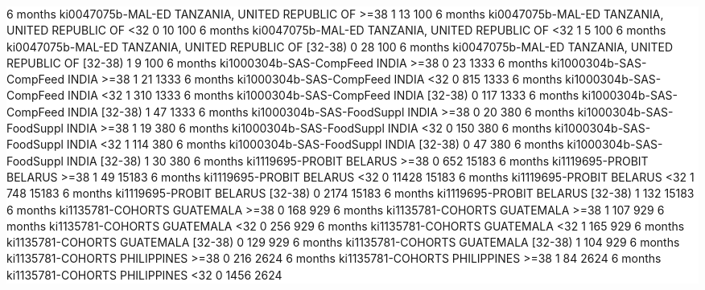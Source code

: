 6 months    ki0047075b-MAL-ED          TANZANIA, UNITED REPUBLIC OF   >=38             1       13     100
6 months    ki0047075b-MAL-ED          TANZANIA, UNITED REPUBLIC OF   <32              0       10     100
6 months    ki0047075b-MAL-ED          TANZANIA, UNITED REPUBLIC OF   <32              1        5     100
6 months    ki0047075b-MAL-ED          TANZANIA, UNITED REPUBLIC OF   [32-38)          0       28     100
6 months    ki0047075b-MAL-ED          TANZANIA, UNITED REPUBLIC OF   [32-38)          1        9     100
6 months    ki1000304b-SAS-CompFeed    INDIA                          >=38             0       23    1333
6 months    ki1000304b-SAS-CompFeed    INDIA                          >=38             1       21    1333
6 months    ki1000304b-SAS-CompFeed    INDIA                          <32              0      815    1333
6 months    ki1000304b-SAS-CompFeed    INDIA                          <32              1      310    1333
6 months    ki1000304b-SAS-CompFeed    INDIA                          [32-38)          0      117    1333
6 months    ki1000304b-SAS-CompFeed    INDIA                          [32-38)          1       47    1333
6 months    ki1000304b-SAS-FoodSuppl   INDIA                          >=38             0       20     380
6 months    ki1000304b-SAS-FoodSuppl   INDIA                          >=38             1       19     380
6 months    ki1000304b-SAS-FoodSuppl   INDIA                          <32              0      150     380
6 months    ki1000304b-SAS-FoodSuppl   INDIA                          <32              1      114     380
6 months    ki1000304b-SAS-FoodSuppl   INDIA                          [32-38)          0       47     380
6 months    ki1000304b-SAS-FoodSuppl   INDIA                          [32-38)          1       30     380
6 months    ki1119695-PROBIT           BELARUS                        >=38             0      652   15183
6 months    ki1119695-PROBIT           BELARUS                        >=38             1       49   15183
6 months    ki1119695-PROBIT           BELARUS                        <32              0    11428   15183
6 months    ki1119695-PROBIT           BELARUS                        <32              1      748   15183
6 months    ki1119695-PROBIT           BELARUS                        [32-38)          0     2174   15183
6 months    ki1119695-PROBIT           BELARUS                        [32-38)          1      132   15183
6 months    ki1135781-COHORTS          GUATEMALA                      >=38             0      168     929
6 months    ki1135781-COHORTS          GUATEMALA                      >=38             1      107     929
6 months    ki1135781-COHORTS          GUATEMALA                      <32              0      256     929
6 months    ki1135781-COHORTS          GUATEMALA                      <32              1      165     929
6 months    ki1135781-COHORTS          GUATEMALA                      [32-38)          0      129     929
6 months    ki1135781-COHORTS          GUATEMALA                      [32-38)          1      104     929
6 months    ki1135781-COHORTS          PHILIPPINES                    >=38             0      216    2624
6 months    ki1135781-COHORTS          PHILIPPINES                    >=38             1       84    2624
6 months    ki1135781-COHORTS          PHILIPPINES                    <32              0     1456    2624